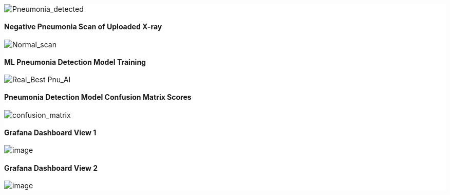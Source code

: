 
![Pneumonia_detected](https://github.com/user-attachments/assets/fef08964-8c14-4c33-b70e-d6ff7396545b)


**Negative Pneumonia Scan of Uploaded X-ray**


![Normal_scan](https://github.com/user-attachments/assets/972f95bc-332e-4cb5-947e-af15201dd632)


**ML Pneumonia Detection Model Training**


![Real_Best Pnu_AI](https://github.com/user-attachments/assets/e283698f-1496-422f-af51-4b27c0edad60)


**Pneumonia Detection Model Confusion Matrix Scores**


![confusion_matrix](https://github.com/user-attachments/assets/3cc15be0-bdcf-448e-9b4a-88f750f5466e)


**Grafana Dashboard View 1**


![image](https://github.com/user-attachments/assets/481ae73f-cd33-40e7-b108-b28f9f657f1b)


**Grafana Dashboard View 2**


![image](https://github.com/user-attachments/assets/83746db7-737f-4fc9-b636-2920e415a8fb)




